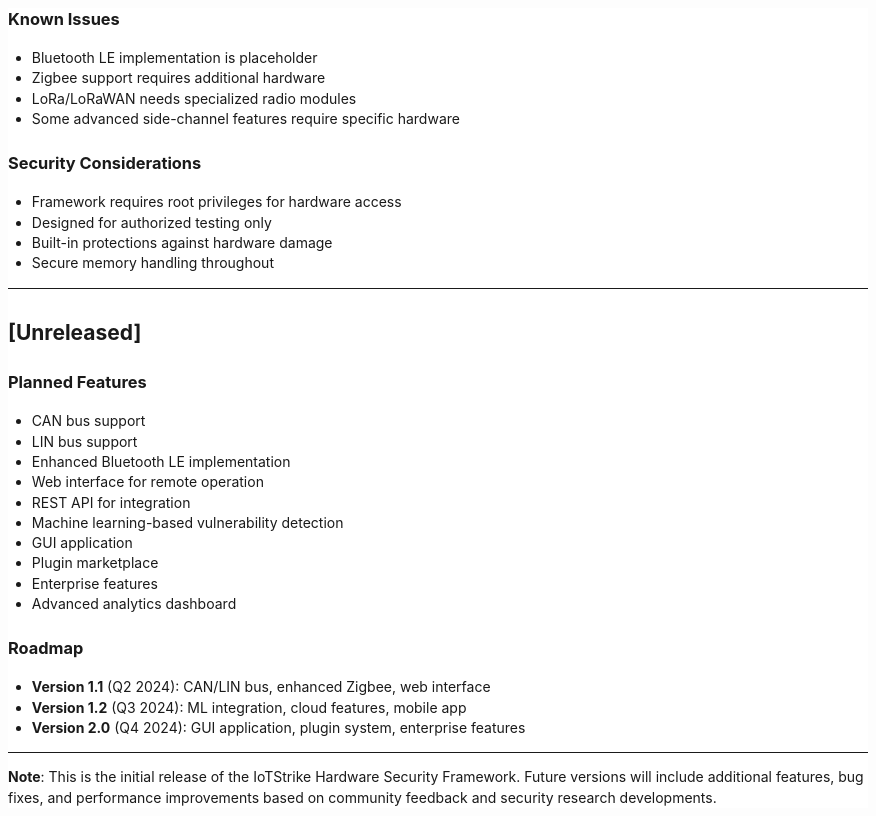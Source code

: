 ### Known Issues
- Bluetooth LE implementation is placeholder
- Zigbee support requires additional hardware
- LoRa/LoRaWAN needs specialized radio modules
- Some advanced side-channel features require specific hardware

### Security Considerations
- Framework requires root privileges for hardware access
- Designed for authorized testing only
- Built-in protections against hardware damage
- Secure memory handling throughout

---

## [Unreleased]

### Planned Features
- CAN bus support
- LIN bus support
- Enhanced Bluetooth LE implementation
- Web interface for remote operation
- REST API for integration
- Machine learning-based vulnerability detection
- GUI application
- Plugin marketplace
- Enterprise features
- Advanced analytics dashboard

### Roadmap
- **Version 1.1** (Q2 2024): CAN/LIN bus, enhanced Zigbee, web interface
- **Version 1.2** (Q3 2024): ML integration, cloud features, mobile app
- **Version 2.0** (Q4 2024): GUI application, plugin system, enterprise features

---

**Note**: This is the initial release of the IoTStrike Hardware Security Framework. Future versions will include additional features, bug fixes, and performance improvements based on community feedback and security research developments.
